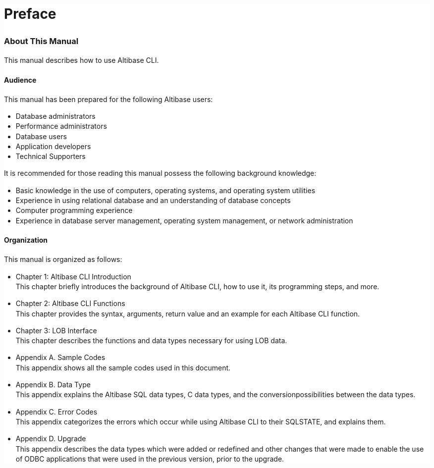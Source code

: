 

# Preface

### About This Manual

This manual describes how to use Altibase CLI.

#### Audience

This manual has been prepared for the following Altibase users:

-   Database administrators
-   Performance administrators
-   Database users
-   Application developers
-   Technical Supporters

It is recommended for those reading this manual possess the following background knowledge:

-   Basic knowledge in the use of computers, operating systems, and operating system utilities
-   Experience in using relational database and an understanding of database concepts
-   Computer programming experience
-   Experience in database server management, operating system management, or network administration

#### Organization

This manual is organized as follows: 

-   Chapter 1: Altibase CLI Introduction  
    This chapter briefly introduces the background of Altibase CLI, how to use it, its programming steps, and more.
    
-   Chapter 2: Altibase CLI Functions  
    This chapter provides the syntax, arguments, return value and an example for each Altibase CLI function.
    
-   Chapter 3: LOB Interface  
    This chapter describes the functions and data types necessary for using LOB data.

-   Appendix A. Sample Codes  
    This appendix shows all the sample codes used in this document.

-   Appendix B. Data Type  
    This appendix explains the Altibase SQL data types, C data types, and the conversionpossibilities between the data types.
    
-   Appendix C. Error Codes  
    This appendix categorizes the errors which occur while using Altibase CLI to their SQLSTATE, and explains them.

-   Appendix D. Upgrade  
    This appendix describes the data types which were added or redefined and other changes that were made to enable the use of ODBC applications that were used in the previous version, prior to the upgrade.
